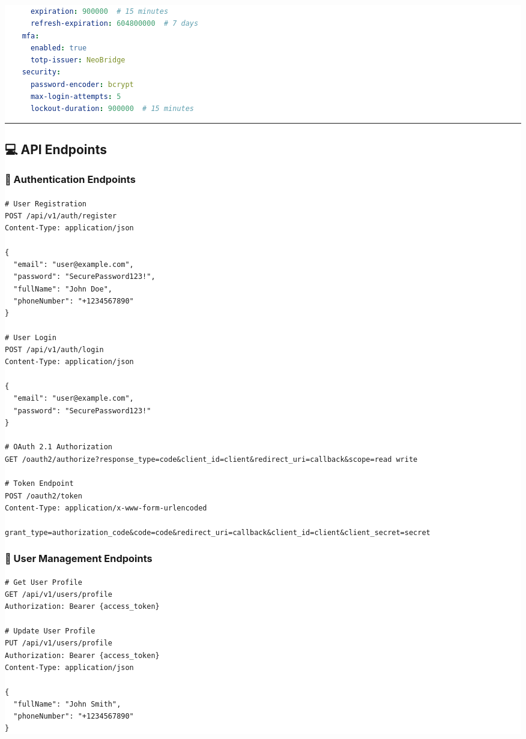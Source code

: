 ```yaml
      expiration: 900000  # 15 minutes
      refresh-expiration: 604800000  # 7 days
    mfa:
      enabled: true
      totp-issuer: NeoBridge
    security:
      password-encoder: bcrypt
      max-login-attempts: 5
      lockout-duration: 900000  # 15 minutes
```

---

## 💻 **API Endpoints**

### **🔐 Authentication Endpoints**
```http
# User Registration
POST /api/v1/auth/register
Content-Type: application/json

{
  "email": "user@example.com",
  "password": "SecurePassword123!",
  "fullName": "John Doe",
  "phoneNumber": "+1234567890"
}

# User Login
POST /api/v1/auth/login
Content-Type: application/json

{
  "email": "user@example.com",
  "password": "SecurePassword123!"
}

# OAuth 2.1 Authorization
GET /oauth2/authorize?response_type=code&client_id=client&redirect_uri=callback&scope=read write

# Token Endpoint
POST /oauth2/token
Content-Type: application/x-www-form-urlencoded

grant_type=authorization_code&code=code&redirect_uri=callback&client_id=client&client_secret=secret
```

### **👤 User Management Endpoints**
```http
# Get User Profile
GET /api/v1/users/profile
Authorization: Bearer {access_token}

# Update User Profile
PUT /api/v1/users/profile
Authorization: Bearer {access_token}
Content-Type: application/json

{
  "fullName": "John Smith",
  "phoneNumber": "+1234567890"
}

```
